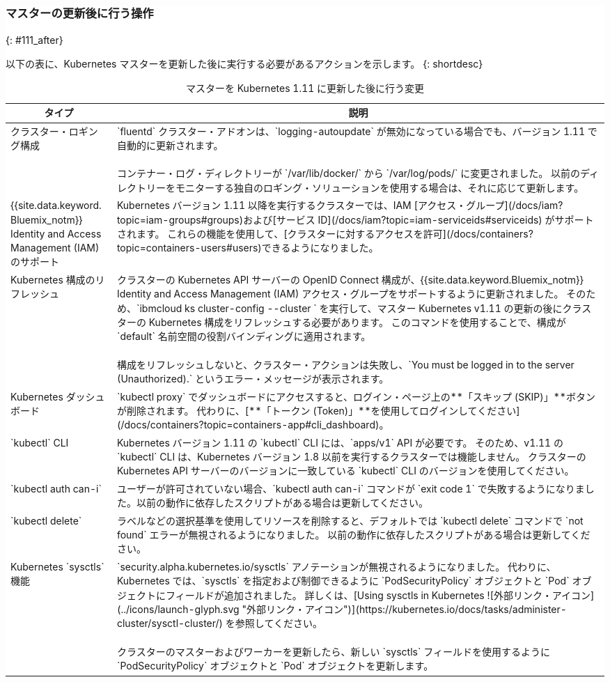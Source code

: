 ### マスターの更新後に行う操作
{: #111_after}

以下の表に、Kubernetes マスターを更新した後に実行する必要があるアクションを示します。
{: shortdesc}

<table summary="バージョン 1.11 の Kubernetes の更新">
<caption>マスターを Kubernetes 1.11 に更新した後に行う変更</caption>
<thead>
<tr>
<th>タイプ</th>
<th>説明</th>
</tr>
</thead>
<tbody>
<tr>
<td>クラスター・ロギング構成</td>
<td>`fluentd` クラスター・アドオンは、`logging-autoupdate` が無効になっている場合でも、バージョン 1.11 で自動的に更新されます。<br><br>
コンテナー・ログ・ディレクトリーが `/var/lib/docker/` から `/var/log/pods/` に変更されました。 以前のディレクトリーをモニターする独自のロギング・ソリューションを使用する場合は、それに応じて更新します。</td>
</tr>
<tr>
<td>{{site.data.keyword.Bluemix_notm}} Identity and Access Management (IAM) のサポート</td>
<td>Kubernetes バージョン 1.11 以降を実行するクラスターでは、IAM [アクセス・グループ](/docs/iam?topic=iam-groups#groups)および[サービス ID](/docs/iam?topic=iam-serviceids#serviceids) がサポートされます。 これらの機能を使用して、[クラスターに対するアクセスを許可](/docs/containers?topic=containers-users#users)できるようになりました。</td>
</tr>
<tr>
<td>Kubernetes 構成のリフレッシュ</td>
<td>クラスターの Kubernetes API サーバーの OpenID Connect 構成が、{{site.data.keyword.Bluemix_notm}} Identity and Access Management (IAM) アクセス・グループをサポートするように更新されました。 そのため、`ibmcloud ks cluster-config --cluster <cluster_name_or_ID>` を実行して、マスター Kubernetes v1.11 の更新の後にクラスターの Kubernetes 構成をリフレッシュする必要があります。 このコマンドを使用することで、構成が `default` 名前空間の役割バインディングに適用されます。<br><br>構成をリフレッシュしないと、クラスター・アクションは失敗し、`You must be logged in to the server (Unauthorized).` というエラー・メッセージが表示されます。</td>
</tr>
<tr>
<td>Kubernetes ダッシュボード</td>
<td>`kubectl proxy` でダッシュボードにアクセスすると、ログイン・ページ上の**「スキップ (SKIP)」**ボタンが削除されます。 代わりに、[**「トークン (Token)」**を使用してログインしてください](/docs/containers?topic=containers-app#cli_dashboard)。</td>
</tr>
<tr>
<td>`kubectl` CLI</td>
<td>Kubernetes バージョン 1.11 の `kubectl` CLI には、`apps/v1` API が必要です。 そのため、v1.11 の `kubectl` CLI は、Kubernetes バージョン 1.8 以前を実行するクラスターでは機能しません。 クラスターの Kubernetes API サーバーのバージョンに一致している `kubectl` CLI のバージョンを使用してください。</td>
</tr>
<tr>
<td>`kubectl auth can-i`</td>
<td>ユーザーが許可されていない場合、`kubectl auth can-i` コマンドが `exit code 1` で失敗するようになりました。以前の動作に依存したスクリプトがある場合は更新してください。</td>
</tr>
<tr>
<td>`kubectl delete`</td>
<td>ラベルなどの選択基準を使用してリソースを削除すると、デフォルトでは `kubectl delete` コマンドで `not found` エラーが無視されるようになりました。 以前の動作に依存したスクリプトがある場合は更新してください。</td>
</tr>
<tr>
<td>Kubernetes `sysctls` 機能</td>
<td>`security.alpha.kubernetes.io/sysctls` アノテーションが無視されるようになりました。 代わりに、Kubernetes では、`sysctls` を指定および制御できるように `PodSecurityPolicy` オブジェクトと `Pod` オブジェクトにフィールドが追加されました。 詳しくは、[Using sysctls in Kubernetes ![外部リンク・アイコン](../icons/launch-glyph.svg "外部リンク・アイコン")](https://kubernetes.io/docs/tasks/administer-cluster/sysctl-cluster/) を参照してください。 <br><br>クラスターのマスターおよびワーカーを更新したら、新しい `sysctls` フィールドを使用するように `PodSecurityPolicy` オブジェクトと `Pod` オブジェクトを更新します。</td>
</tr>